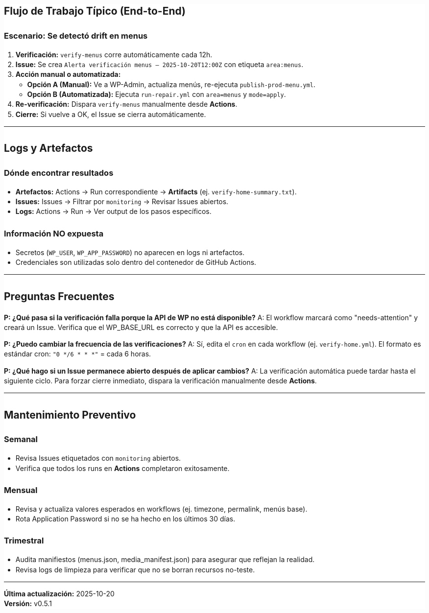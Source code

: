 
## Flujo de Trabajo Típico (End-to-End)

### Escenario: Se detectó drift en menus
1. **Verificación:** `verify-menus` corre automáticamente cada 12h.
2. **Issue:** Se crea `Alerta verificación menus — 2025-10-20T12:00Z` con etiqueta `area:menus`.
3. **Acción manual o automatizada:**
   - **Opción A (Manual):** Ve a WP-Admin, actualiza menús, re-ejecuta `publish-prod-menu.yml`.
   - **Opción B (Automatizada):** Ejecuta `run-repair.yml` con `area=menus` y `mode=apply`.
4. **Re-verificación:** Dispara `verify-menus` manualmente desde **Actions**.
5. **Cierre:** Si vuelve a OK, el Issue se cierra automáticamente.

---

## Logs y Artefactos

### Dónde encontrar resultados
- **Artefactos:** Actions → Run correspondiente → **Artifacts** (ej. `verify-home-summary.txt`).
- **Issues:** Issues → Filtrar por `monitoring` → Revisar Issues abiertos.
- **Logs:** Actions → Run → Ver output de los pasos específicos.

### Información NO expuesta
- Secretos (`WP_USER`, `WP_APP_PASSWORD`) no aparecen en logs ni artefactos.
- Credenciales son utilizadas solo dentro del contenedor de GitHub Actions.

---

## Preguntas Frecuentes

**P: ¿Qué pasa si la verificación falla porque la API de WP no está disponible?**
A: El workflow marcará como "needs-attention" y creará un Issue. Verifica que el WP_BASE_URL es correcto y que la API es accesible.

**P: ¿Puedo cambiar la frecuencia de las verificaciones?**
A: Sí, edita el `cron` en cada workflow (ej. `verify-home.yml`). El formato es estándar cron: `"0 */6 * * *"` = cada 6 horas.

**P: ¿Qué hago si un Issue permanece abierto después de aplicar cambios?**
A: La verificación automática puede tardar hasta el siguiente ciclo. Para forzar cierre inmediato, dispara la verificación manualmente desde **Actions**.

---

## Mantenimiento Preventivo

### Semanal
- Revisa Issues etiquetados con `monitoring` abiertos.
- Verifica que todos los runs en **Actions** completaron exitosamente.

### Mensual
- Revisa y actualiza valores esperados en workflows (ej. timezone, permalink, menús base).
- Rota Application Password si no se ha hecho en los últimos 30 días.

### Trimestral
- Audita manifiestos (menus.json, media_manifest.json) para asegurar que reflejan la realidad.
- Revisa logs de limpieza para verificar que no se borran recursos no-teste.

---

**Última actualización:** 2025-10-20  
**Versión:** v0.5.1

